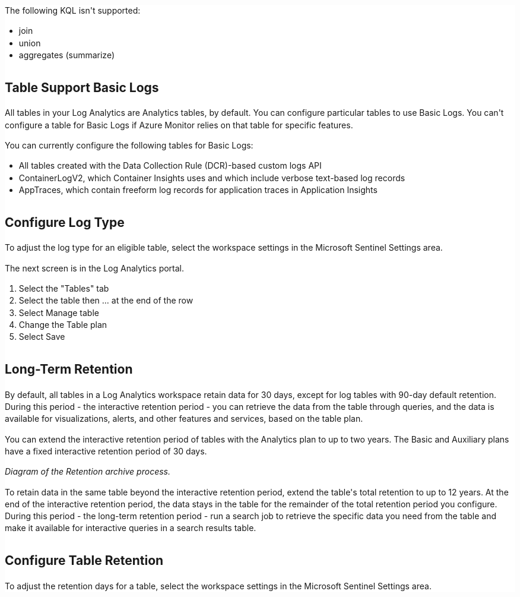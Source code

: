 The following KQL isn't supported:

- join
- union
- aggregates (summarize)

## Table Support Basic Logs

All tables in your Log Analytics are Analytics tables, by default. You can configure particular tables to use Basic Logs. You can't configure a table for Basic Logs if Azure Monitor relies on that table for specific features.

You can currently configure the following tables for Basic Logs:

- All tables created with the Data Collection Rule (DCR)-based custom logs API
- ContainerLogV2, which Container Insights uses and which include verbose text-based log records
- AppTraces, which contain freeform log records for application traces in Application Insights

## Configure Log Type

To adjust the log type for an eligible table, select the workspace settings in the Microsoft Sentinel Settings area.

The next screen is in the Log Analytics portal.

1. Select the "Tables" tab
2. Select the table then ... at the end of the row
3. Select Manage table
4. Change the Table plan
5. Select Save

## Long-Term Retention

By default, all tables in a Log Analytics workspace retain data for 30 days, except for log tables with 90-day default retention. During this period - the interactive retention period - you can retrieve the data from the table through queries, and the data is available for visualizations, alerts, and other features and services, based on the table plan.

You can extend the interactive retention period of tables with the Analytics plan to up to two years. The Basic and Auxiliary plans have a fixed interactive retention period of 30 days.

*Diagram of the Retention archive process.*

To retain data in the same table beyond the interactive retention period, extend the table's total retention to up to 12 years. At the end of the interactive retention period, the data stays in the table for the remainder of the total retention period you configure. During this period - the long-term retention period - run a search job to retrieve the specific data you need from the table and make it available for interactive queries in a search results table.

## Configure Table Retention

To adjust the retention days for a table, select the workspace settings in the Microsoft Sentinel Settings area.
